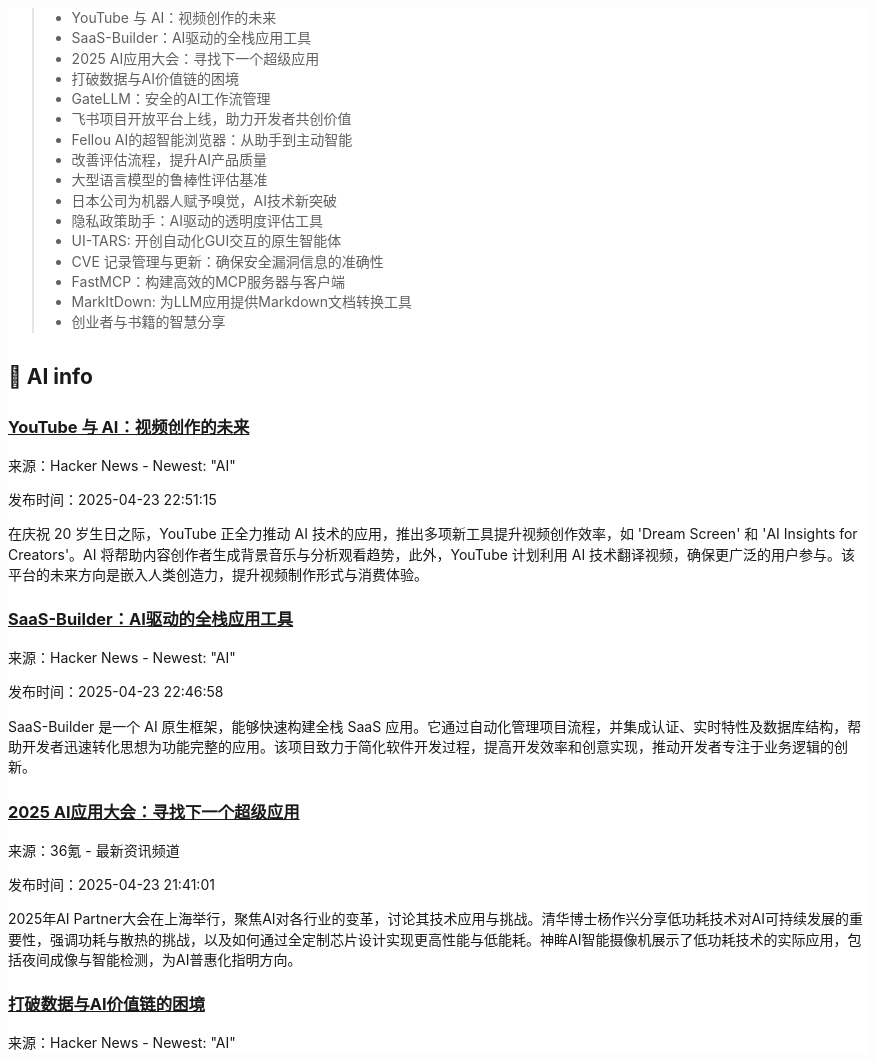 
> - YouTube 与 AI：视频创作的未来
> - SaaS-Builder：AI驱动的全栈应用工具
> - 2025 AI应用大会：寻找下一个超级应用
> - 打破数据与AI价值链的困境
> - GateLLM：安全的AI工作流管理
> - 飞书项目开放平台上线，助力开发者共创价值
> - Fellou AI的超智能浏览器：从助手到主动智能
> - 改善评估流程，提升AI产品质量
> - 大型语言模型的鲁棒性评估基准
> - 日本公司为机器人赋予嗅觉，AI技术新突破
> - 隐私政策助手：AI驱动的透明度评估工具
> - UI-TARS: 开创自动化GUI交互的原生智能体
> - CVE 记录管理与更新：确保安全漏洞信息的准确性
> - FastMCP：构建高效的MCP服务器与客户端
> - MarkItDown: 为LLM应用提供Markdown文档转换工具
> - 创业者与书籍的智慧分享

## 🤖 AI info

### [YouTube 与 AI：视频创作的未来](https://www.implicator.ai/how-youtube-plans-to-use-ai-to-transform-video-creation/)

来源：Hacker News - Newest: "AI"

发布时间：2025-04-23 22:51:15

在庆祝 20 岁生日之际，YouTube 正全力推动 AI 技术的应用，推出多项新工具提升视频创作效率，如 'Dream Screen' 和 'AI Insights for Creators'。AI 将帮助内容创作者生成背景音乐与分析观看趋势，此外，YouTube 计划利用 AI 技术翻译视频，确保更广泛的用户参与。该平台的未来方向是嵌入人类创造力，提升视频制作形式与消费体验。

### [SaaS-Builder：AI驱动的全栈应用工具](https://github.com/jatingarg619/saas-builder)

来源：Hacker News - Newest: "AI"

发布时间：2025-04-23 22:46:58

SaaS-Builder 是一个 AI 原生框架，能够快速构建全栈 SaaS 应用。它通过自动化管理项目流程，并集成认证、实时特性及数据库结构，帮助开发者迅速转化思想为功能完整的应用。该项目致力于简化软件开发过程，提高开发效率和创意实现，推动开发者专注于业务逻辑的创新。

### [2025 AI应用大会：寻找下一个超级应用](https://www.36kr.com/p/3262130651152135)

来源：36氪 - 最新资讯频道

发布时间：2025-04-23 21:41:01

2025年AI Partner大会在上海举行，聚焦AI对各行业的变革，讨论其技术应用与挑战。清华博士杨作兴分享低功耗技术对AI可持续发展的重要性，强调功耗与散热的挑战，以及如何通过全定制芯片设计实现更高性能与低能耗。神眸AI智能摄像机展示了低功耗技术的实际应用，包括夜间成像与智能检测，为AI普惠化指明方向。

### [打破数据与AI价值链的困境](https://www.dikshaupadhyay.com/p/the-dataai-value-chain-is-broken)

来源：Hacker News - Newest: "AI"
